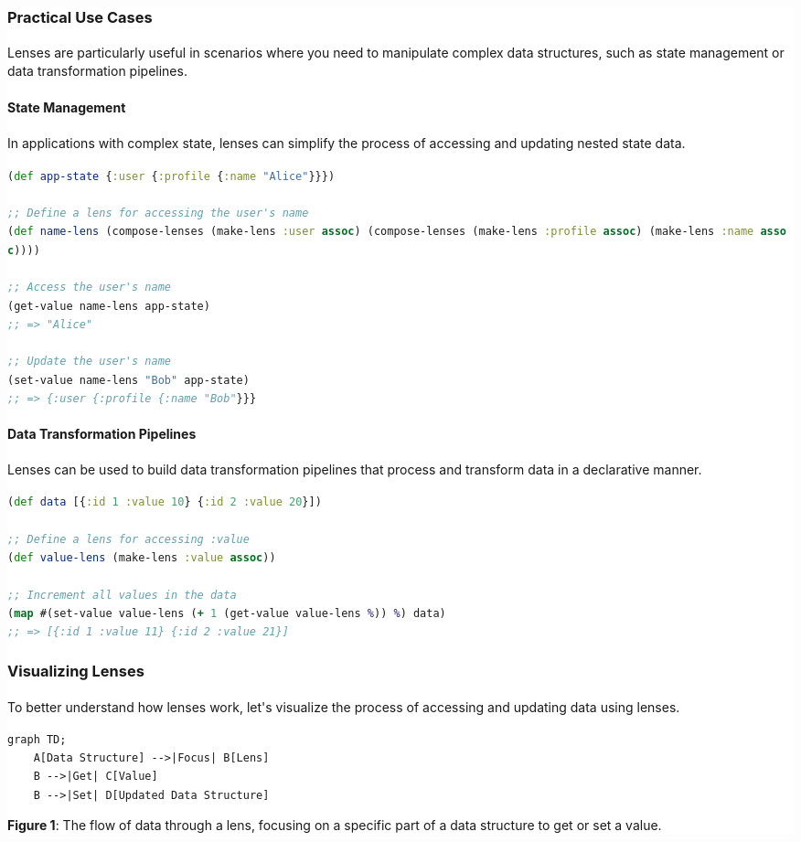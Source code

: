 ### Practical Use Cases

Lenses are particularly useful in scenarios where you need to manipulate complex data structures, such as state management or data transformation pipelines.

#### State Management

In applications with complex state, lenses can simplify the process of accessing and updating nested state data.

```clojure
(def app-state {:user {:profile {:name "Alice"}}})

;; Define a lens for accessing the user's name
(def name-lens (compose-lenses (make-lens :user assoc) (compose-lenses (make-lens :profile assoc) (make-lens :name assoc))))

;; Access the user's name
(get-value name-lens app-state)
;; => "Alice"

;; Update the user's name
(set-value name-lens "Bob" app-state)
;; => {:user {:profile {:name "Bob"}}}
```

#### Data Transformation Pipelines

Lenses can be used to build data transformation pipelines that process and transform data in a declarative manner.

```clojure
(def data [{:id 1 :value 10} {:id 2 :value 20}])

;; Define a lens for accessing :value
(def value-lens (make-lens :value assoc))

;; Increment all values in the data
(map #(set-value value-lens (+ 1 (get-value value-lens %)) %) data)
;; => [{:id 1 :value 11} {:id 2 :value 21}]
```

### Visualizing Lenses

To better understand how lenses work, let's visualize the process of accessing and updating data using lenses.

```mermaid
graph TD;
    A[Data Structure] -->|Focus| B[Lens]
    B -->|Get| C[Value]
    B -->|Set| D[Updated Data Structure]
```

**Figure 1**: The flow of data through a lens, focusing on a specific part of a data structure to get or set a value.
